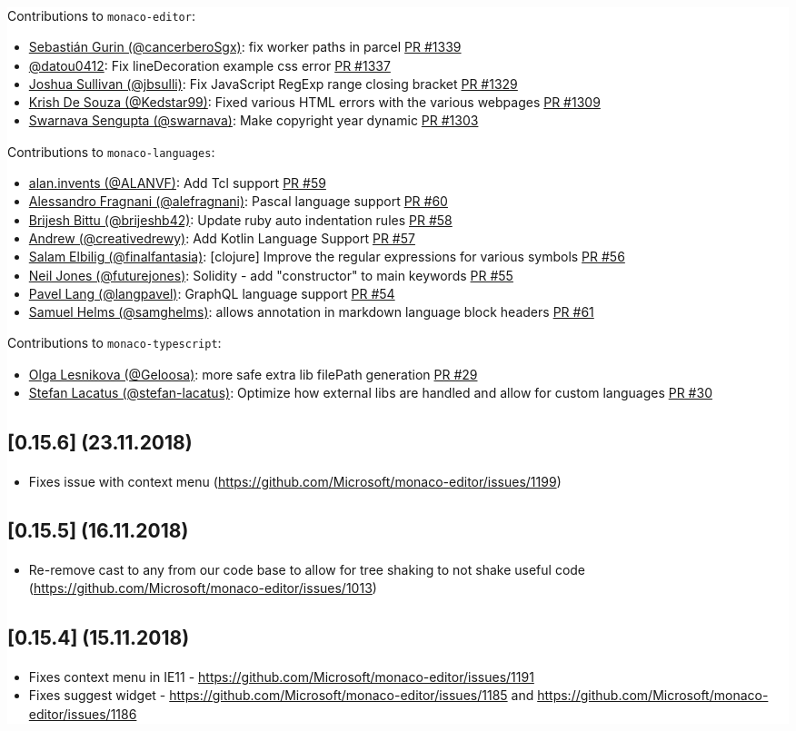 Contributions to `monaco-editor`:

- [Sebastián Gurin (@cancerberoSgx)](https://github.com/cancerberoSgx): fix worker paths in parcel [PR #1339](https://github.com/Microsoft/monaco-editor/pull/1339)
- [@datou0412](https://github.com/datou0412): Fix lineDecoration example css error [PR #1337](https://github.com/Microsoft/monaco-editor/pull/1337)
- [Joshua Sullivan (@jbsulli)](https://github.com/jbsulli): Fix JavaScript RegExp range closing bracket [PR #1329](https://github.com/Microsoft/monaco-editor/pull/1329)
- [Krish De Souza (@Kedstar99)](https://github.com/Kedstar99): Fixed various HTML errors with the various webpages [PR #1309](https://github.com/Microsoft/monaco-editor/pull/1309)
- [Swarnava Sengupta (@swarnava)](https://github.com/swarnava): Make copyright year dynamic [PR #1303](https://github.com/Microsoft/monaco-editor/pull/1303)

Contributions to `monaco-languages`:

- [alan.invents (@ALANVF)](https://github.com/ALANVF): Add Tcl support [PR #59](https://github.com/Microsoft/monaco-languages/pull/59)
- [Alessandro Fragnani (@alefragnani)](https://github.com/alefragnani): Pascal language support [PR #60](https://github.com/Microsoft/monaco-languages/pull/60)
- [Brijesh Bittu (@brijeshb42)](https://github.com/brijeshb42): Update ruby auto indentation rules [PR #58](https://github.com/Microsoft/monaco-languages/pull/58)
- [Andrew (@creativedrewy)](https://github.com/creativedrewy): Add Kotlin Language Support [PR #57](https://github.com/Microsoft/monaco-languages/pull/57)
- [Salam Elbilig (@finalfantasia)](https://github.com/finalfantasia): [clojure] Improve the regular expressions for various symbols [PR #56](https://github.com/Microsoft/monaco-languages/pull/56)
- [Neil Jones (@futurejones)](https://github.com/futurejones): Solidity - add "constructor" to main keywords [PR #55](https://github.com/Microsoft/monaco-languages/pull/55)
- [Pavel Lang (@langpavel)](https://github.com/langpavel): GraphQL language support [PR #54](https://github.com/Microsoft/monaco-languages/pull/54)
- [Samuel Helms (@samghelms)](https://github.com/samghelms): allows annotation in markdown language block headers [PR #61](https://github.com/Microsoft/monaco-languages/pull/61)

Contributions to `monaco-typescript`:

- [Olga Lesnikova (@Geloosa)](https://github.com/Geloosa): more safe extra lib filePath generation [PR #29](https://github.com/Microsoft/monaco-typescript/pull/29)
- [Stefan Lacatus (@stefan-lacatus)](https://github.com/stefan-lacatus): Optimize how external libs are handled and allow for custom languages [PR #30](https://github.com/Microsoft/monaco-typescript/pull/30)

## [0.15.6] (23.11.2018)

- Fixes issue with context menu (https://github.com/Microsoft/monaco-editor/issues/1199)

## [0.15.5] (16.11.2018)

- Re-remove cast to any from our code base to allow for tree shaking to not shake useful code (https://github.com/Microsoft/monaco-editor/issues/1013)

## [0.15.4] (15.11.2018)

- Fixes context menu in IE11 - https://github.com/Microsoft/monaco-editor/issues/1191
- Fixes suggest widget - https://github.com/Microsoft/monaco-editor/issues/1185 and https://github.com/Microsoft/monaco-editor/issues/1186
